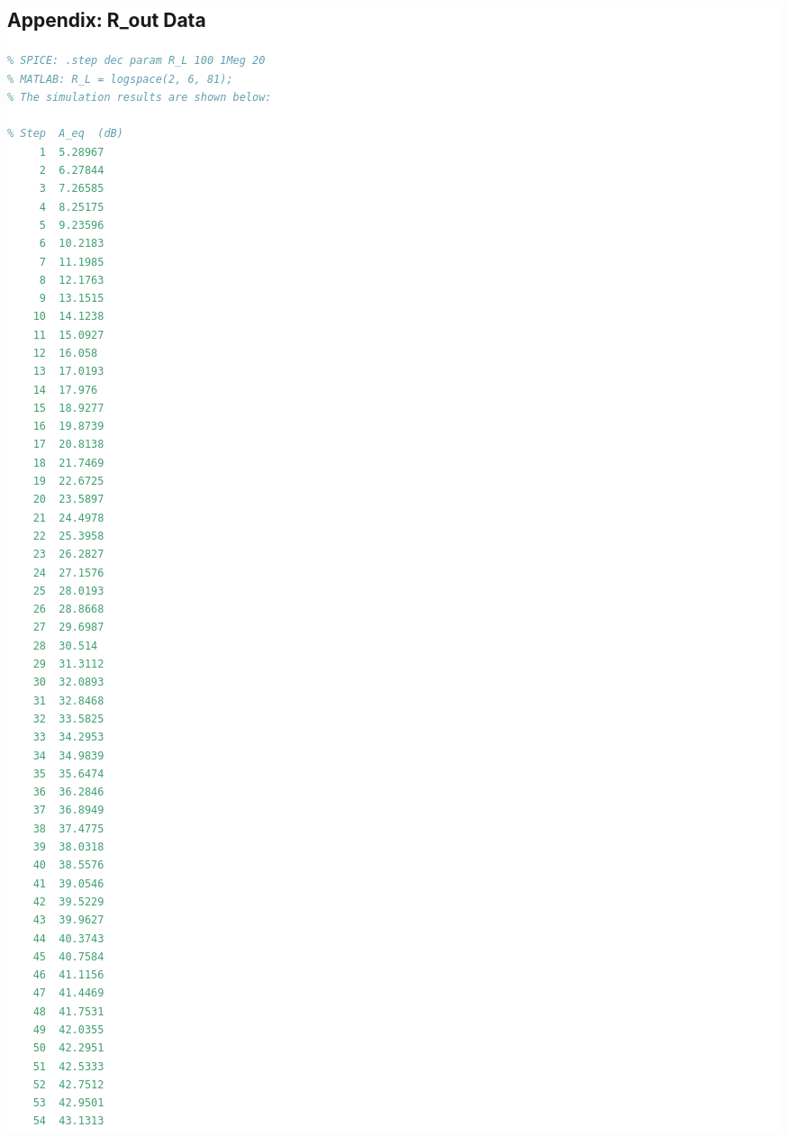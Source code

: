 ## Appendix: R_out Data



``` matlab
% SPICE: .step dec param R_L 100 1Meg 20
% MATLAB: R_L = logspace(2, 6, 81);
% The simulation results are shown below:

% Step  A_eq  (dB)
     1	5.28967
     2	6.27844
     3	7.26585
     4	8.25175
     5	9.23596
     6	10.2183
     7	11.1985
     8	12.1763
     9	13.1515
    10	14.1238
    11	15.0927
    12	16.058
    13	17.0193
    14	17.976
    15	18.9277
    16	19.8739
    17	20.8138
    18	21.7469
    19	22.6725
    20	23.5897
    21	24.4978
    22	25.3958
    23	26.2827
    24	27.1576
    25	28.0193
    26	28.8668
    27	29.6987
    28	30.514
    29	31.3112
    30	32.0893
    31	32.8468
    32	33.5825
    33	34.2953
    34	34.9839
    35	35.6474
    36	36.2846
    37	36.8949
    38	37.4775
    39	38.0318
    40	38.5576
    41	39.0546
    42	39.5229
    43	39.9627
    44	40.3743
    45	40.7584
    46	41.1156
    47	41.4469
    48	41.7531
    49	42.0355
    50	42.2951
    51	42.5333
    52	42.7512
    53	42.9501
    54	43.1313
```